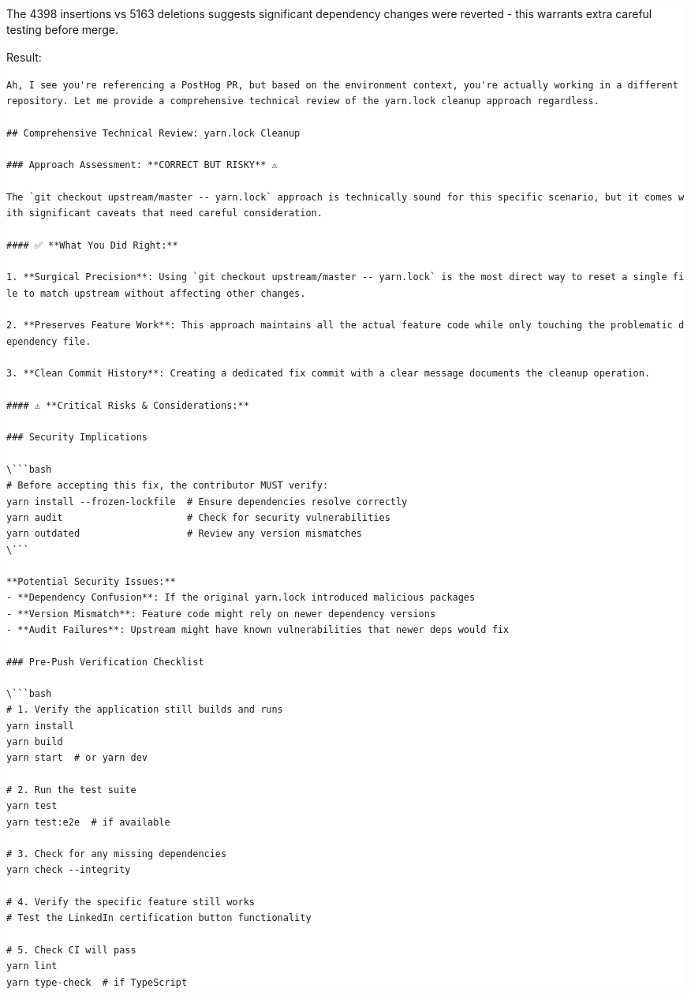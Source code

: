 The 4398 insertions vs 5163 deletions suggests significant dependency changes were reverted - this warrants extra careful testing before merge.

Result:

```
Ah, I see you're referencing a PostHog PR, but based on the environment context, you're actually working in a different repository. Let me provide a comprehensive technical review of the yarn.lock cleanup approach regardless.

## Comprehensive Technical Review: yarn.lock Cleanup

### Approach Assessment: **CORRECT BUT RISKY** ⚠️

The `git checkout upstream/master -- yarn.lock` approach is technically sound for this specific scenario, but it comes with significant caveats that need careful consideration.

#### ✅ **What You Did Right:**

1. **Surgical Precision**: Using `git checkout upstream/master -- yarn.lock` is the most direct way to reset a single file to match upstream without affecting other changes.

2. **Preserves Feature Work**: This approach maintains all the actual feature code while only touching the problematic dependency file.

3. **Clean Commit History**: Creating a dedicated fix commit with a clear message documents the cleanup operation.

#### ⚠️ **Critical Risks & Considerations:**

### Security Implications

\```bash
# Before accepting this fix, the contributor MUST verify:
yarn install --frozen-lockfile  # Ensure dependencies resolve correctly
yarn audit                      # Check for security vulnerabilities
yarn outdated                   # Review any version mismatches
\```

**Potential Security Issues:**
- **Dependency Confusion**: If the original yarn.lock introduced malicious packages
- **Version Mismatch**: Feature code might rely on newer dependency versions
- **Audit Failures**: Upstream might have known vulnerabilities that newer deps would fix

### Pre-Push Verification Checklist

\```bash
# 1. Verify the application still builds and runs
yarn install
yarn build
yarn start  # or yarn dev

# 2. Run the test suite
yarn test
yarn test:e2e  # if available

# 3. Check for any missing dependencies
yarn check --integrity

# 4. Verify the specific feature still works
# Test the LinkedIn certification button functionality

# 5. Check CI will pass
yarn lint
yarn type-check  # if TypeScript
```